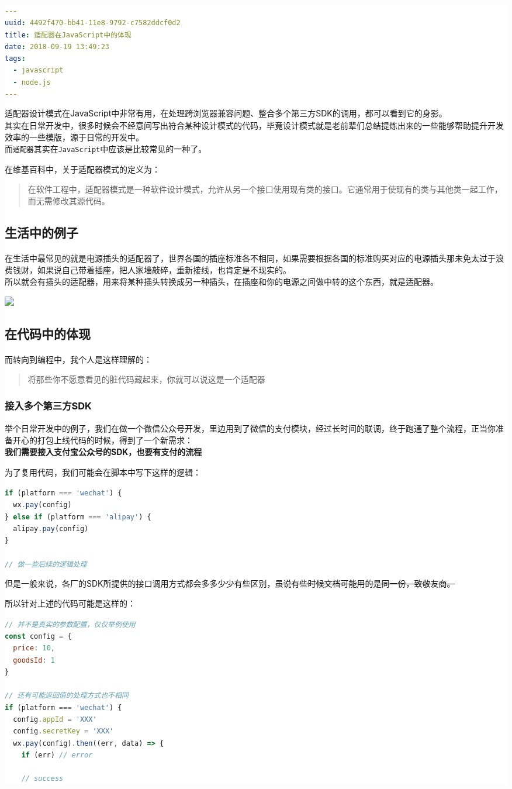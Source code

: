 ```yaml
---
uuid: 4492f470-bb41-11e8-9792-c7582ddcf0d2
title: 适配器在JavaScript中的体现
date: 2018-09-19 13:49:23
tags:
  - javascript
  - node.js
---
```


适配器设计模式在JavaScript中非常有用，在处理跨浏览器兼容问题、整合多个第三方SDK的调用，都可以看到它的身影。  
其实在日常开发中，很多时候会不经意间写出符合某种设计模式的代码，毕竟设计模式就是老前辈们总结提炼出来的一些能够帮助提升开发效率的一些模版，源于日常的开发中。  
而`适配器`其实在`JavaScript`中应该是比较常见的一种了。  



在维基百科中，关于适配器模式的定义为：  
> 在软件工程中，适配器模式是一种软件设计模式，允许从另一个接口使用现有类的接口。它通常用于使现有的类与其他类一起工作，而无需修改其源代码。  

## 生活中的例子

在生活中最常见的就是电源插头的适配器了，世界各国的插座标准各不相同，如果需要根据各国的标准购买对应的电源插头那未免太过于浪费钱财，如果说自己带着插座，把人家墙敲碎，重新接线，也肯定是不现实的。  
所以就会有插头的适配器，用来将某种插头转换成另一种插头，在插座和你的电源之间做中转的这个东西，就是适配器。  

![](/images/pattern-adapter/sockets.jpg)  

## 在代码中的体现

而转向到编程中，我个人是这样理解的：

> 将那些你不愿意看见的脏代码藏起来，你就可以说这是一个适配器  

### 接入多个第三方SDK

举个日常开发中的例子，我们在做一个微信公众号开发，里边用到了微信的支付模块，经过长时间的联调，终于跑通了整个流程，正当你准备开心的打包上线代码的时候，得到了一个新需求：  
__我们需要接入支付宝公众号的SDK，也要有支付的流程__  

为了复用代码，我们可能会在脚本中写下这样的逻辑：
```javascript
if (platform === 'wechat') {
  wx.pay(config)
} else if (platform === 'alipay') {
  alipay.pay(config)
}

// 做一些后续的逻辑处理
```

但是一般来说，各厂的SDK所提供的接口调用方式都会多多少少有些区别，~~虽说有些时候文档可能用的是同一份，致敬友商。~~  

所以针对上述的代码可能是这样的：
```javascript
// 并不是真实的参数配置，仅仅举例使用
const config = {
  price: 10,
  goodsId: 1
}

// 还有可能返回值的处理方式也不相同
if (platform === 'wechat') {
  config.appId = 'XXX'
  config.secretKey = 'XXX'
  wx.pay(config).then((err, data) => {
    if (err) // error

    // success
```